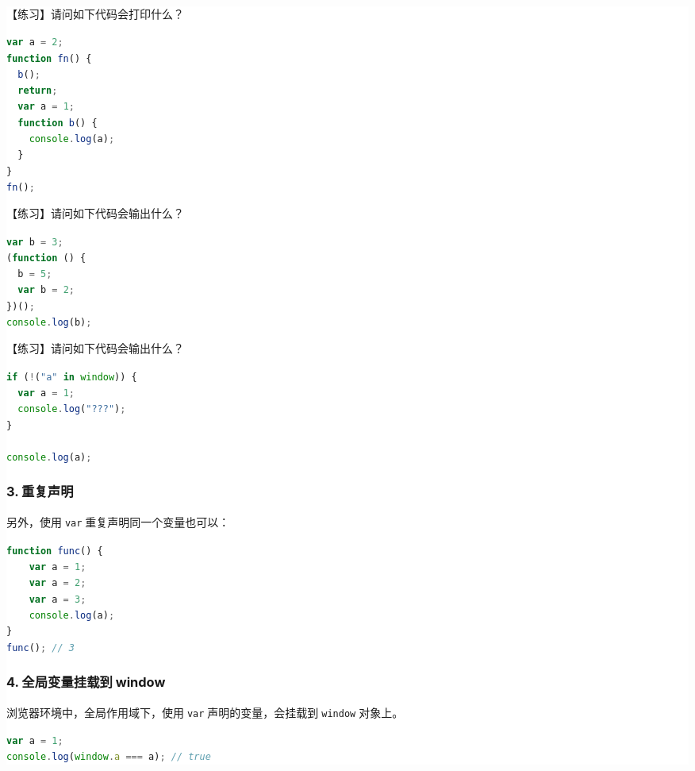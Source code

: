 【练习】请问如下代码会打印什么？

```js
var a = 2;
function fn() {
  b();
  return;
  var a = 1;
  function b() {
    console.log(a);
  }
}
fn();
```

【练习】请问如下代码会输出什么？

```js
var b = 3;
(function () {
  b = 5;
  var b = 2;
})();
console.log(b);
```

【练习】请问如下代码会输出什么？

```js
if (!("a" in window)) {
  var a = 1;
  console.log("???");
}

console.log(a);
```

### 3. 重复声明

另外，使用 `var` 重复声明同一个变量也可以：

```javascript
function func() {
    var a = 1;
    var a = 2;
    var a = 3;
    console.log(a);
}
func(); // 3
```

### 4. 全局变量挂载到 window

浏览器环境中，全局作用域下，使用 `var` 声明的变量，会挂载到 `window` 对象上。

```javascript
var a = 1;
console.log(window.a === a); // true
```
